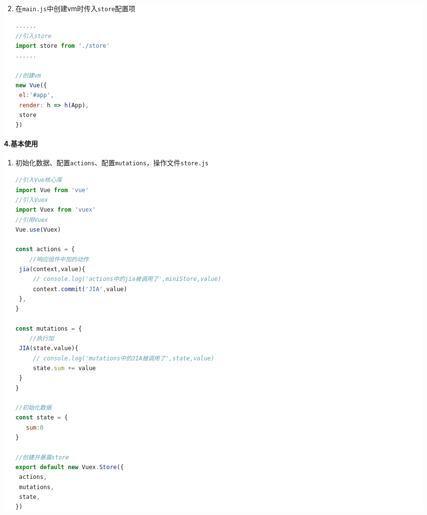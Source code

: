 2. 在```main.js```中创建vm时传入```store```配置项

   ```js
   ......
   //引入store
   import store from './store'
   ......
   
   //创建vm
   new Vue({
   	el:'#app',
   	render: h => h(App),
   	store
   })
   ```

####    4.基本使用

1. 初始化数据、配置```actions```、配置```mutations```，操作文件```store.js```

   ```js
   //引入Vue核心库
   import Vue from 'vue'
   //引入Vuex
   import Vuex from 'vuex'
   //引用Vuex
   Vue.use(Vuex)
   
   const actions = {
       //响应组件中加的动作
   	jia(context,value){
   		// console.log('actions中的jia被调用了',miniStore,value)
   		context.commit('JIA',value)
   	},
   }
   
   const mutations = {
       //执行加
   	JIA(state,value){
   		// console.log('mutations中的JIA被调用了',state,value)
   		state.sum += value
   	}
   }
   
   //初始化数据
   const state = {
      sum:0
   }
   
   //创建并暴露store
   export default new Vuex.Store({
   	actions,
   	mutations,
   	state,
   })
   ```
